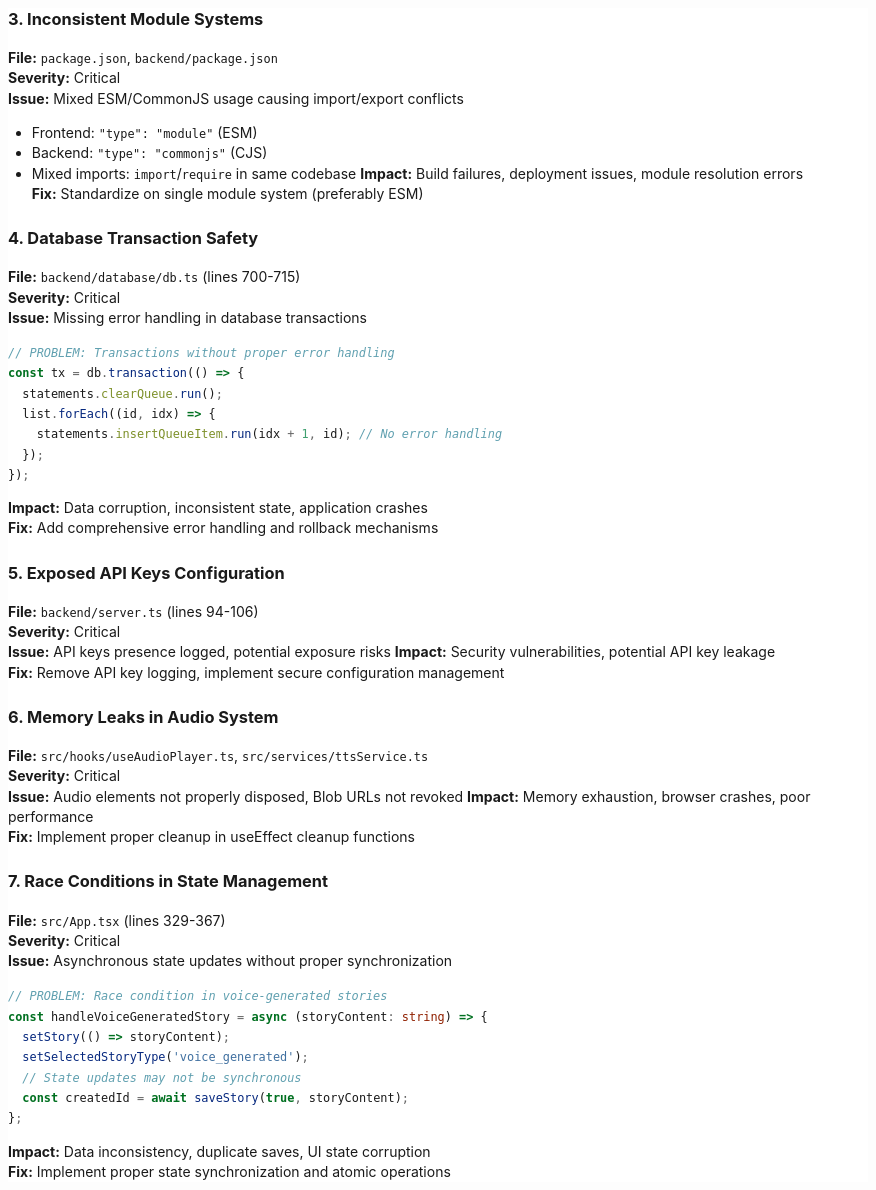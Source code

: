 ### 3. Inconsistent Module Systems
**File:** `package.json`, `backend/package.json`  
**Severity:** Critical  
**Issue:** Mixed ESM/CommonJS usage causing import/export conflicts
- Frontend: `"type": "module"` (ESM)
- Backend: `"type": "commonjs"` (CJS)
- Mixed imports: `import`/`require` in same codebase
**Impact:** Build failures, deployment issues, module resolution errors  
**Fix:** Standardize on single module system (preferably ESM)

### 4. Database Transaction Safety
**File:** `backend/database/db.ts` (lines 700-715)  
**Severity:** Critical  
**Issue:** Missing error handling in database transactions
```typescript
// PROBLEM: Transactions without proper error handling
const tx = db.transaction(() => {
  statements.clearQueue.run();
  list.forEach((id, idx) => {
    statements.insertQueueItem.run(idx + 1, id); // No error handling
  });
});
```
**Impact:** Data corruption, inconsistent state, application crashes  
**Fix:** Add comprehensive error handling and rollback mechanisms

### 5. Exposed API Keys Configuration
**File:** `backend/server.ts` (lines 94-106)  
**Severity:** Critical  
**Issue:** API keys presence logged, potential exposure risks
**Impact:** Security vulnerabilities, potential API key leakage  
**Fix:** Remove API key logging, implement secure configuration management

### 6. Memory Leaks in Audio System
**File:** `src/hooks/useAudioPlayer.ts`, `src/services/ttsService.ts`  
**Severity:** Critical  
**Issue:** Audio elements not properly disposed, Blob URLs not revoked
**Impact:** Memory exhaustion, browser crashes, poor performance  
**Fix:** Implement proper cleanup in useEffect cleanup functions

### 7. Race Conditions in State Management
**File:** `src/App.tsx` (lines 329-367)  
**Severity:** Critical  
**Issue:** Asynchronous state updates without proper synchronization
```typescript
// PROBLEM: Race condition in voice-generated stories
const handleVoiceGeneratedStory = async (storyContent: string) => {
  setStory(() => storyContent);
  setSelectedStoryType('voice_generated');
  // State updates may not be synchronous
  const createdId = await saveStory(true, storyContent);
};
```
**Impact:** Data inconsistency, duplicate saves, UI state corruption  
**Fix:** Implement proper state synchronization and atomic operations
